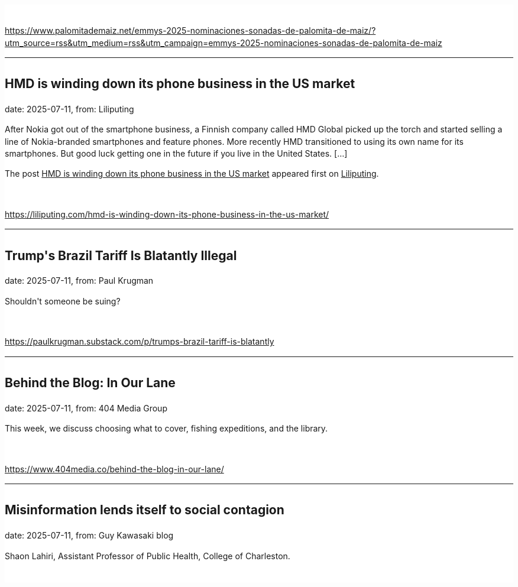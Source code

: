 
<br> 

<https://www.palomitademaiz.net/emmys-2025-nominaciones-sonadas-de-palomita-de-maiz/?utm_source=rss&utm_medium=rss&utm_campaign=emmys-2025-nominaciones-sonadas-de-palomita-de-maiz>

---

## HMD is winding down its phone business in the US market

date: 2025-07-11, from: Liliputing

<p>After Nokia got out of the smartphone business, a Finnish company called HMD Global picked up the torch and started selling a line of Nokia-branded smartphones and feature phones. More recently HMD transitioned to using its own name for its smartphones. But good luck getting one in the future if you live in the United States. [&#8230;]</p>
<p>The post <a href="https://liliputing.com/hmd-is-winding-down-its-phone-business-in-the-us-market/">HMD is winding down its phone business in the US market</a> appeared first on <a href="https://liliputing.com">Liliputing</a>.</p>
 

<br> 

<https://liliputing.com/hmd-is-winding-down-its-phone-business-in-the-us-market/>

---

## Trump's Brazil Tariff Is Blatantly Illegal

date: 2025-07-11, from: Paul Krugman

Shouldn't someone be suing? 

<br> 

<https://paulkrugman.substack.com/p/trumps-brazil-tariff-is-blatantly>

---

## Behind the Blog: In Our Lane

date: 2025-07-11, from: 404 Media Group

This week, we discuss choosing what to cover, fishing expeditions, and the library. 

<br> 

<https://www.404media.co/behind-the-blog-in-our-lane/>

---

## Misinformation lends itself to social contagion

date: 2025-07-11, from: Guy Kawasaki blog

Shaon Lahiri, Assistant Professor of Public Health, College of Charleston. 

<br> 
